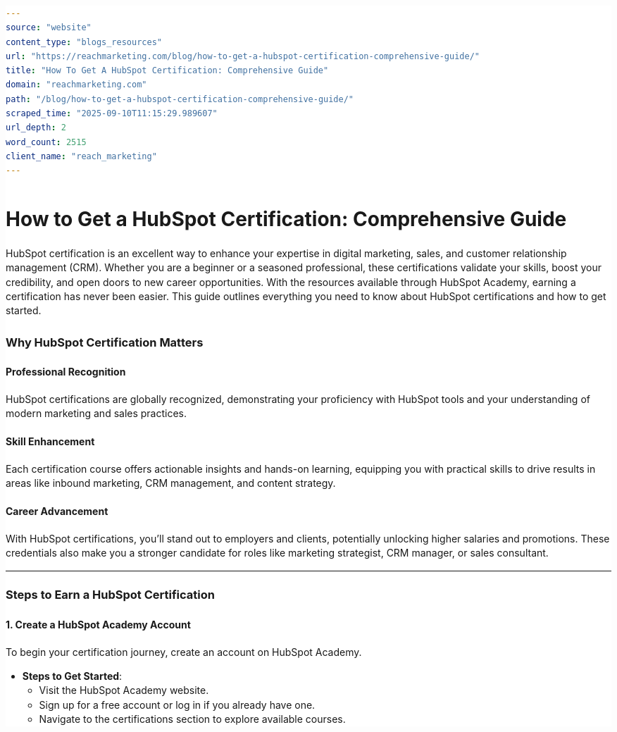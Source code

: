 ```yaml
---
source: "website"
content_type: "blogs_resources"
url: "https://reachmarketing.com/blog/how-to-get-a-hubspot-certification-comprehensive-guide/"
title: "How To Get A HubSpot Certification: Comprehensive Guide"
domain: "reachmarketing.com"
path: "/blog/how-to-get-a-hubspot-certification-comprehensive-guide/"
scraped_time: "2025-09-10T11:15:29.989607"
url_depth: 2
word_count: 2515
client_name: "reach_marketing"
---
```


# How to Get a HubSpot Certification: Comprehensive Guide

HubSpot certification is an excellent way to enhance your expertise in digital marketing, sales, and customer relationship management (CRM). Whether you are a beginner or a seasoned professional, these certifications validate your skills, boost your credibility, and open doors to new career opportunities. With the resources available through HubSpot Academy, earning a certification has never been easier. This guide outlines everything you need to know about HubSpot certifications and how to get started.

### Why HubSpot Certification Matters

#### Professional Recognition

HubSpot certifications are globally recognized, demonstrating your proficiency with HubSpot tools and your understanding of modern marketing and sales practices.

#### Skill Enhancement

Each certification course offers actionable insights and hands-on learning, equipping you with practical skills to drive results in areas like inbound marketing, CRM management, and content strategy.

#### Career Advancement

With HubSpot certifications, you’ll stand out to employers and clients, potentially unlocking higher salaries and promotions. These credentials also make you a stronger candidate for roles like marketing strategist, CRM manager, or sales consultant.

---

### Steps to Earn a HubSpot Certification

#### 1. Create a HubSpot Academy Account

To begin your certification journey, create an account on HubSpot Academy.

* **Steps to Get Started**:
  * Visit the HubSpot Academy website.
  * Sign up for a free account or log in if you already have one.
  * Navigate to the certifications section to explore available courses.
